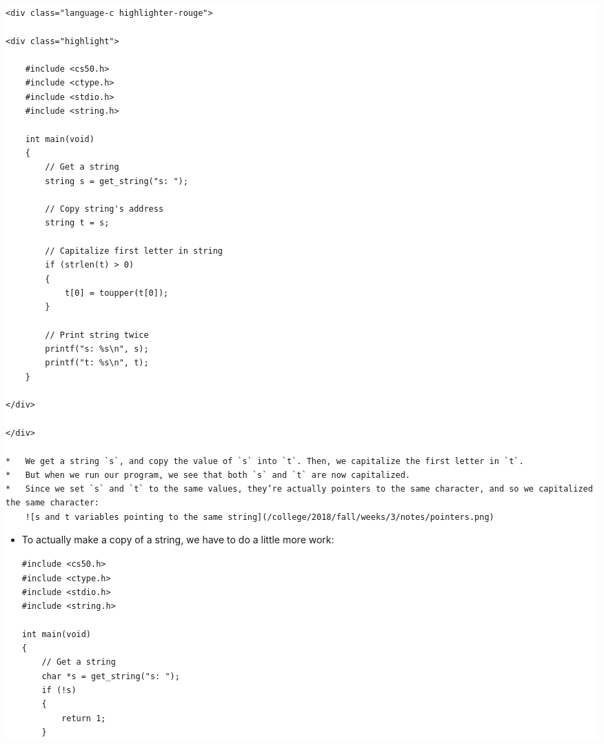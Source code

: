     <div class="language-c highlighter-rouge">

    <div class="highlight">

        #include <cs50.h>
        #include <ctype.h>
        #include <stdio.h>
        #include <string.h>

        int main(void)
        {
            // Get a string
            string s = get_string("s: ");

            // Copy string's address
            string t = s;

            // Capitalize first letter in string
            if (strlen(t) > 0)
            {
                t[0] = toupper(t[0]);
            }

            // Print string twice
            printf("s: %s\n", s);
            printf("t: %s\n", t);
        }

    </div>

    </div>

    *   We get a string `s`, and copy the value of `s` into `t`. Then, we capitalize the first letter in `t`.
    *   But when we run our program, we see that both `s` and `t` are now capitalized.
    *   Since we set `s` and `t` to the same values, they’re actually pointers to the same character, and so we capitalized the same character:  
        ![s and t variables pointing to the same string](/college/2018/fall/weeks/3/notes/pointers.png)
*   To actually make a copy of a string, we have to do a little more work:

    <div class="language-c highlighter-rouge">

    <div class="highlight">

        #include <cs50.h>
        #include <ctype.h>
        #include <stdio.h>
        #include <string.h>

        int main(void)
        {
            // Get a string
            char *s = get_string("s: ");
            if (!s)
            {
                return 1;
            }
